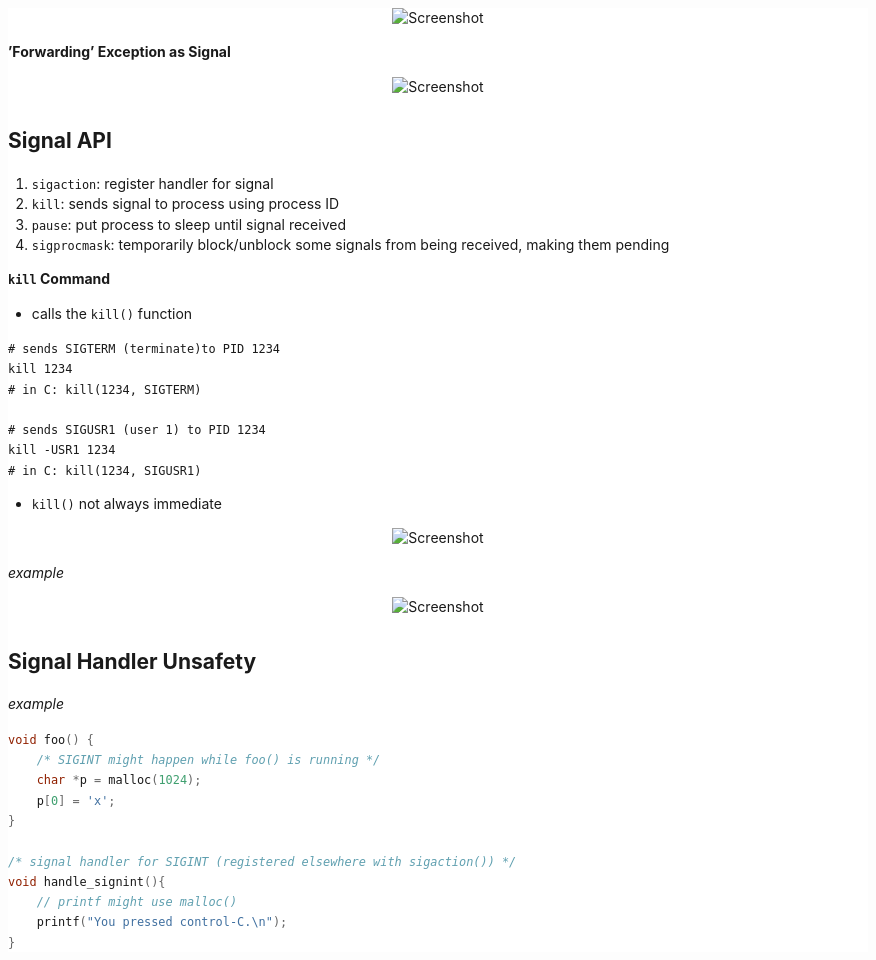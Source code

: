 <div style="text-align: center;">
  <img src="{{ '/images/Screenshot 2024-09-15 at 5.19.05 PM.png' | relative_url}}" alt="Screenshot" width="400">
</div>

**’Forwarding’ Exception as Signal**
<div style="text-align: center;">
  <img src="{{ '/images/Screenshot 2024-09-10 at 3.10.34 PM.png' | relative_url}}" alt="Screenshot" width="500">
</div>

## Signal API
1. `sigaction`: register handler for signal
2. `kill`: sends signal to process using process ID
3. `pause`: put process to sleep until signal received
4. `sigprocmask`: temporarily block/unblock some signals from being received, making them pending

**`kill` Command**
- calls the `kill()` function

```shell
# sends SIGTERM (terminate)to PID 1234
kill 1234
# in C: kill(1234, SIGTERM)

# sends SIGUSR1 (user 1) to PID 1234
kill -USR1 1234
# in C: kill(1234, SIGUSR1)
```

- `kill()` not always immediate
<div style="text-align: center;">
  <img src="{{ '/images/Screenshot 2024-09-12 at 2.28.03 PM.png' | relative_url}}" alt="Screenshot" width="500">
</div>

*example*
<div style="text-align: center;">
  <img src="{{ '/images/Screenshot 2024-09-18 at 12.04.01 AM.png' | relative_url}}" alt="Screenshot" width="500">
</div>

## Signal Handler Unsafety
*example*

```C
void foo() {
	/* SIGINT might happen while foo() is running */
	char *p = malloc(1024);
	p[0] = 'x';
}

/* signal handler for SIGINT (registered elsewhere with sigaction()) */
void handle_signint(){
	// printf might use malloc()
	printf("You pressed control-C.\n");
}
```
